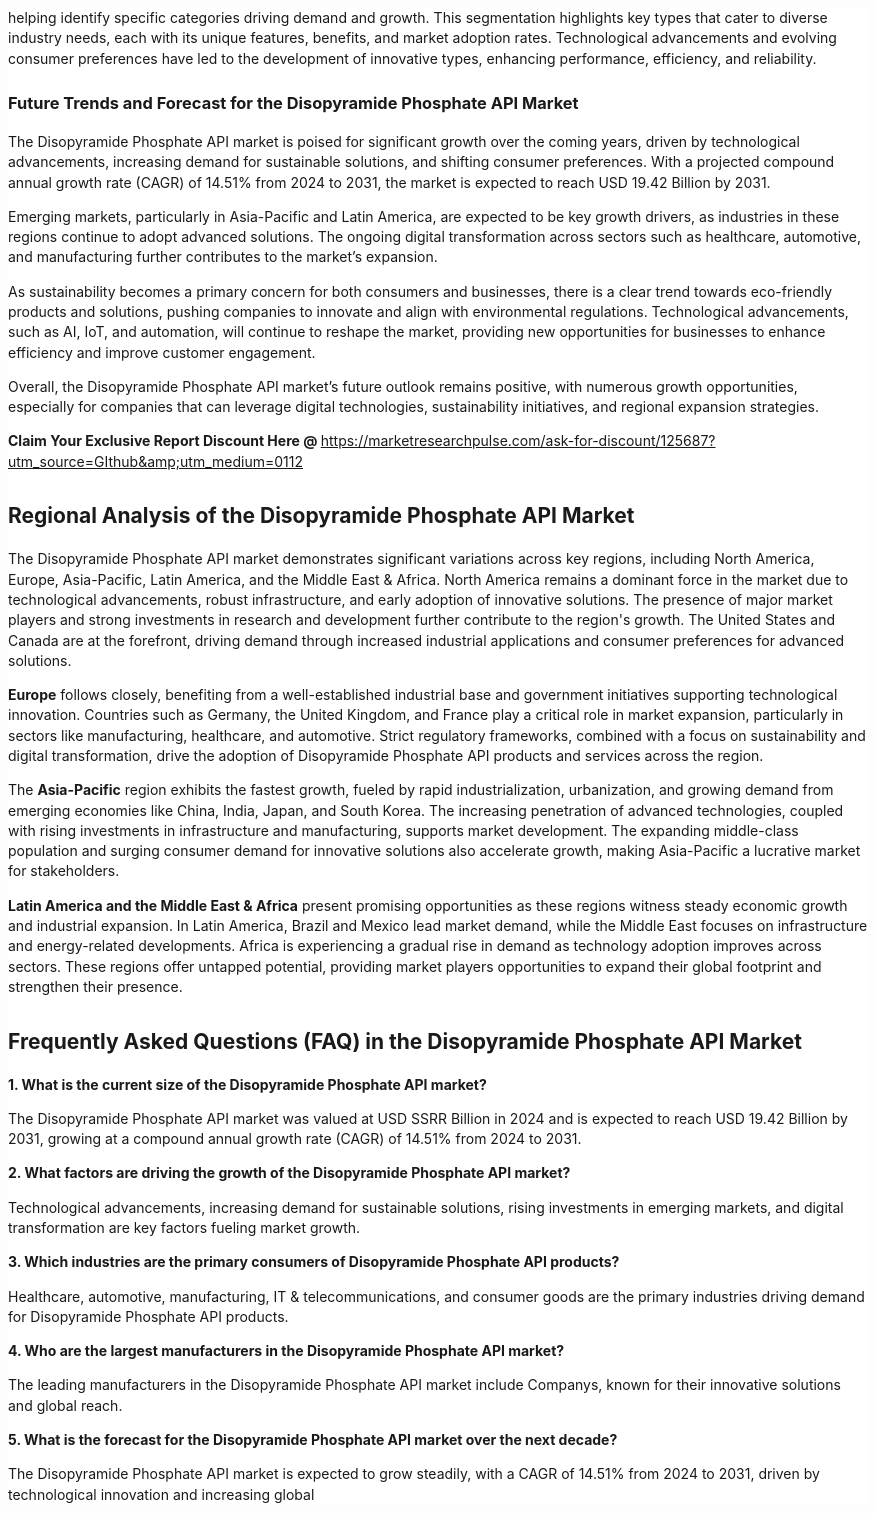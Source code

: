 helping identify specific categories driving demand and growth. This segmentation highlights key types that cater to diverse industry needs, each with its unique features, benefits, and market adoption rates. Technological advancements and evolving consumer preferences have led to the development of innovative types, enhancing performance, efficiency, and reliability.</p><h3>Future Trends and Forecast for the Disopyramide Phosphate API Market</h3><p>The Disopyramide Phosphate API market is poised for significant growth over the coming years, driven by technological advancements, increasing demand for sustainable solutions, and shifting consumer preferences. With a projected compound annual growth rate (CAGR) of 14.51% from 2024 to 2031, the market is expected to reach USD 19.42 Billion by 2031.</p><p>Emerging markets, particularly in Asia-Pacific and Latin America, are expected to be key growth drivers, as industries in these regions continue to adopt advanced solutions. The ongoing digital transformation across sectors such as healthcare, automotive, and manufacturing further contributes to the market&rsquo;s expansion.</p><p>As sustainability becomes a primary concern for both consumers and businesses, there is a clear trend towards eco-friendly products and solutions, pushing companies to innovate and align with environmental regulations. Technological advancements, such as AI, IoT, and automation, will continue to reshape the market, providing new opportunities for businesses to enhance efficiency and improve customer engagement.</p><p>Overall, the Disopyramide Phosphate API market&rsquo;s future outlook remains positive, with numerous growth opportunities, especially for companies that can leverage digital technologies, sustainability initiatives, and regional expansion strategies.</p><p><strong>Claim Your Exclusive Report Discount Here @ </strong><a href="https://marketresearchpulse.com/ask-for-discount/125687?utm_source=GIthub&amp;utm_medium=0112">https://marketresearchpulse.com/ask-for-discount/125687?utm_source=GIthub&amp;utm_medium=0112</a></p><h2><strong>Regional Analysis of the Disopyramide Phosphate API Market</strong></h2><p>The Disopyramide Phosphate API market demonstrates significant variations across key regions, including North America, Europe, Asia-Pacific, Latin America, and the Middle East &amp; Africa. North America remains a dominant force in the market due to technological advancements, robust infrastructure, and early adoption of innovative solutions. The presence of major market players and strong investments in research and development further contribute to the region's growth. The United States and Canada are at the forefront, driving demand through increased industrial applications and consumer preferences for advanced solutions.</p><p><strong>Europe</strong> follows closely, benefiting from a well-established industrial base and government initiatives supporting technological innovation. Countries such as Germany, the United Kingdom, and France play a critical role in market expansion, particularly in sectors like manufacturing, healthcare, and automotive. Strict regulatory frameworks, combined with a focus on sustainability and digital transformation, drive the adoption of Disopyramide Phosphate API products and services across the region.</p><p>The <strong>Asia-Pacific</strong> region exhibits the fastest growth, fueled by rapid industrialization, urbanization, and growing demand from emerging economies like China, India, Japan, and South Korea. The increasing penetration of advanced technologies, coupled with rising investments in infrastructure and manufacturing, supports market development. The expanding middle-class population and surging consumer demand for innovative solutions also accelerate growth, making Asia-Pacific a lucrative market for stakeholders.</p><p><strong>Latin America and the Middle East &amp; Africa</strong> present promising opportunities as these regions witness steady economic growth and industrial expansion. In Latin America, Brazil and Mexico lead market demand, while the Middle East focuses on infrastructure and energy-related developments. Africa is experiencing a gradual rise in demand as technology adoption improves across sectors. These regions offer untapped potential, providing market players opportunities to expand their global footprint and strengthen their presence.</p><h2><strong>Frequently Asked Questions (FAQ) in the Disopyramide Phosphate API Market</strong></h2><p><strong>1. What is the current size of the Disopyramide Phosphate API market?</strong></p><p>The Disopyramide Phosphate API market was valued at USD SSRR Billion in 2024 and is expected to reach USD 19.42 Billion by 2031, growing at a compound annual growth rate (CAGR) of 14.51% from 2024 to 2031.</p><p><strong>2. What factors are driving the growth of the Disopyramide Phosphate API market?</strong></p><p>Technological advancements, increasing demand for sustainable solutions, rising investments in emerging markets, and digital transformation are key factors fueling market growth.</p><p><strong>3. Which industries are the primary consumers of Disopyramide Phosphate API products?</strong></p><p>Healthcare, automotive, manufacturing, IT &amp; telecommunications, and consumer goods are the primary industries driving demand for Disopyramide Phosphate API products.</p><p><strong>4. Who are the largest manufacturers in the Disopyramide Phosphate API market?</strong></p><p>The leading manufacturers in the Disopyramide Phosphate API market include Companys, known for their innovative solutions and global reach.</p><p><strong>5. What is the forecast for the Disopyramide Phosphate API market over the next decade?</strong></p><p>The Disopyramide Phosphate API market is expected to grow steadily, with a CAGR of 14.51% from 2024 to 2031, driven by technological innovation and increasing global